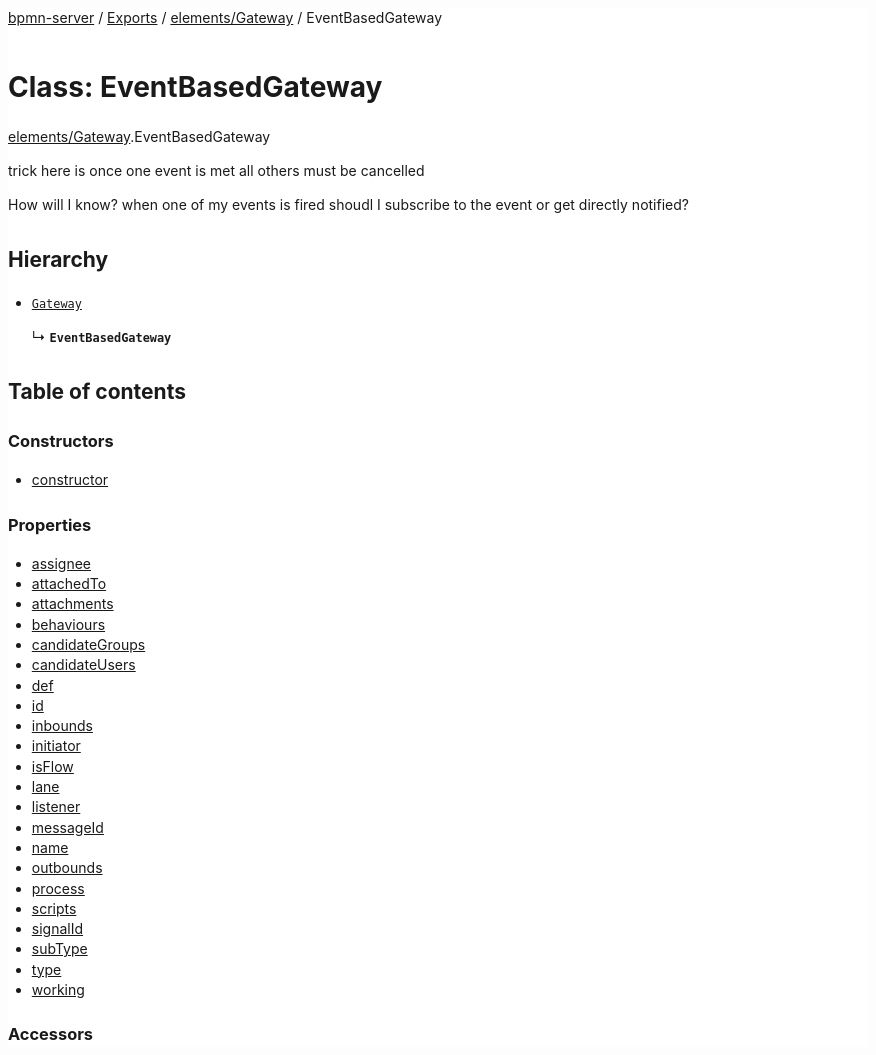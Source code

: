 [bpmn-server](../README.md) / [Exports](../modules.md) / [elements/Gateway](../modules/elements_Gateway.md) / EventBasedGateway

# Class: EventBasedGateway

[elements/Gateway](../modules/elements_Gateway.md).EventBasedGateway

trick here is once one event is met all others must be cancelled

How will I know?
     when one of my events is fired shoudl I subscribe to the event or get directly notified?

## Hierarchy

- [`Gateway`](elements_Gateway.Gateway.md)

  ↳ **`EventBasedGateway`**

## Table of contents

### Constructors

- [constructor](elements_Gateway.EventBasedGateway.md#constructor)

### Properties

- [assignee](elements_Gateway.EventBasedGateway.md#assignee)
- [attachedTo](elements_Gateway.EventBasedGateway.md#attachedto)
- [attachments](elements_Gateway.EventBasedGateway.md#attachments)
- [behaviours](elements_Gateway.EventBasedGateway.md#behaviours)
- [candidateGroups](elements_Gateway.EventBasedGateway.md#candidategroups)
- [candidateUsers](elements_Gateway.EventBasedGateway.md#candidateusers)
- [def](elements_Gateway.EventBasedGateway.md#def)
- [id](elements_Gateway.EventBasedGateway.md#id)
- [inbounds](elements_Gateway.EventBasedGateway.md#inbounds)
- [initiator](elements_Gateway.EventBasedGateway.md#initiator)
- [isFlow](elements_Gateway.EventBasedGateway.md#isflow)
- [lane](elements_Gateway.EventBasedGateway.md#lane)
- [listener](elements_Gateway.EventBasedGateway.md#listener)
- [messageId](elements_Gateway.EventBasedGateway.md#messageid)
- [name](elements_Gateway.EventBasedGateway.md#name)
- [outbounds](elements_Gateway.EventBasedGateway.md#outbounds)
- [process](elements_Gateway.EventBasedGateway.md#process)
- [scripts](elements_Gateway.EventBasedGateway.md#scripts)
- [signalId](elements_Gateway.EventBasedGateway.md#signalid)
- [subType](elements_Gateway.EventBasedGateway.md#subtype)
- [type](elements_Gateway.EventBasedGateway.md#type)
- [working](elements_Gateway.EventBasedGateway.md#working)

### Accessors
